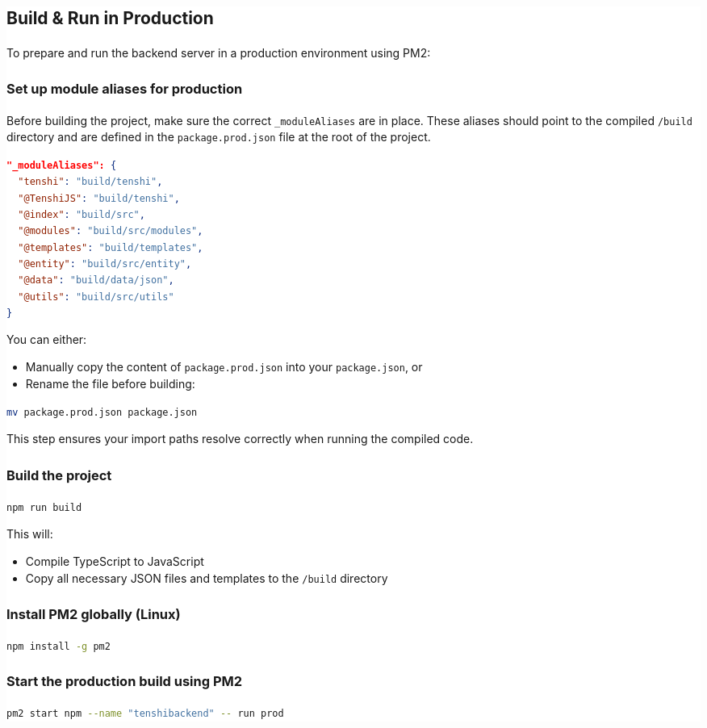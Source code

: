 


## Build & Run in Production

To prepare and run the backend server in a production environment using PM2:

### Set up module aliases for production

Before building the project, make sure the correct `_moduleAliases` are in place. These aliases should point to the compiled `/build` directory and are defined in the `package.prod.json` file at the root of the project.

```json
"_moduleAliases": {
  "tenshi": "build/tenshi",
  "@TenshiJS": "build/tenshi",
  "@index": "build/src",
  "@modules": "build/src/modules",
  "@templates": "build/templates",
  "@entity": "build/src/entity",
  "@data": "build/data/json",
  "@utils": "build/src/utils"
}
```

You can either:
- Manually copy the content of `package.prod.json` into your `package.json`, or
- Rename the file before building:

```bash
mv package.prod.json package.json
```

This step ensures your import paths resolve correctly when running the compiled code.

### Build the project

```bash
npm run build
```

This will:
- Compile TypeScript to JavaScript
- Copy all necessary JSON files and templates to the `/build` directory

### Install PM2 globally (Linux)

```bash
npm install -g pm2
```

### Start the production build using PM2

```bash
pm2 start npm --name "tenshibackend" -- run prod
```
